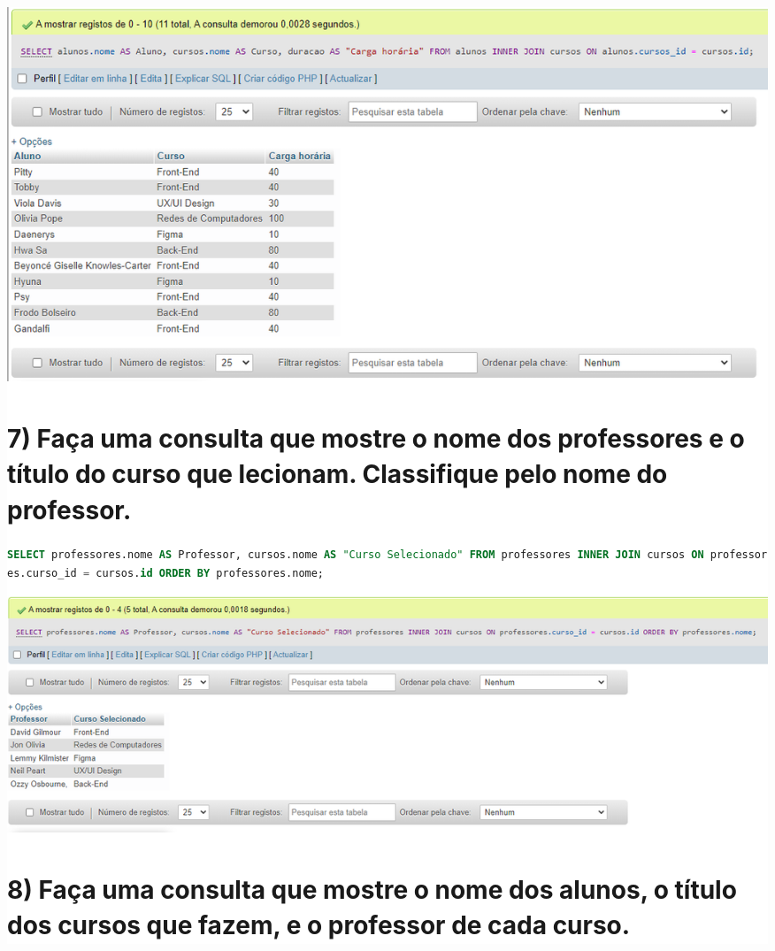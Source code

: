 ![](consulta6.png)

# 7) Faça uma consulta que mostre o nome dos professores e o título do curso que lecionam. Classifique pelo nome do professor.

```sql
SELECT professores.nome AS Professor, cursos.nome AS "Curso Selecionado" FROM professores INNER JOIN cursos ON professores.curso_id = cursos.id ORDER BY professores.nome;
```
![](consulta7.png)

# 8) Faça uma consulta que mostre o nome dos alunos, o título dos cursos que fazem, e o professor de cada curso.
